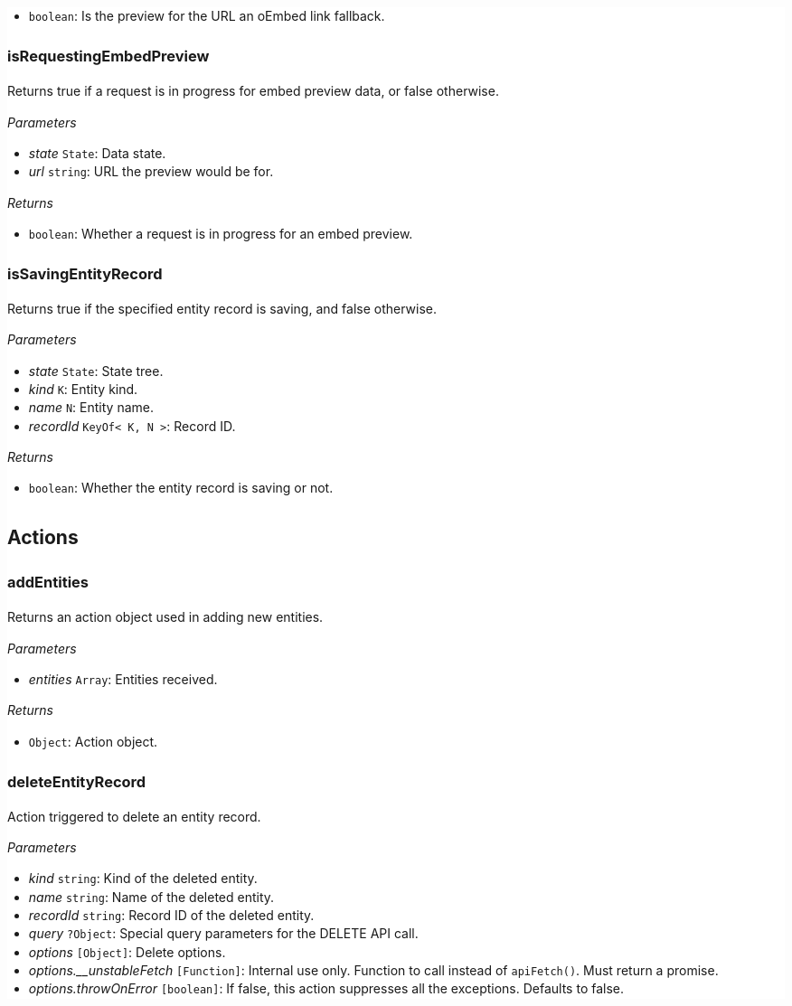 -   `boolean`: Is the preview for the URL an oEmbed link fallback.

### isRequestingEmbedPreview

Returns true if a request is in progress for embed preview data, or false
otherwise.

_Parameters_

-   _state_ `State`: Data state.
-   _url_ `string`: URL the preview would be for.

_Returns_

-   `boolean`: Whether a request is in progress for an embed preview.

### isSavingEntityRecord

Returns true if the specified entity record is saving, and false otherwise.

_Parameters_

-   _state_ `State`: State tree.
-   _kind_ `K`: Entity kind.
-   _name_ `N`: Entity name.
-   _recordId_ `KeyOf< K, N >`: Record ID.

_Returns_

-   `boolean`: Whether the entity record is saving or not.



## Actions



### addEntities

Returns an action object used in adding new entities.

_Parameters_

-   _entities_ `Array`: Entities received.

_Returns_

-   `Object`: Action object.

### deleteEntityRecord

Action triggered to delete an entity record.

_Parameters_

-   _kind_ `string`: Kind of the deleted entity.
-   _name_ `string`: Name of the deleted entity.
-   _recordId_ `string`: Record ID of the deleted entity.
-   _query_ `?Object`: Special query parameters for the DELETE API call.
-   _options_ `[Object]`: Delete options.
-   _options.\_\_unstableFetch_ `[Function]`: Internal use only. Function to call instead of `apiFetch()`. Must return a promise.
-   _options.throwOnError_ `[boolean]`: If false, this action suppresses all the exceptions. Defaults to false.
